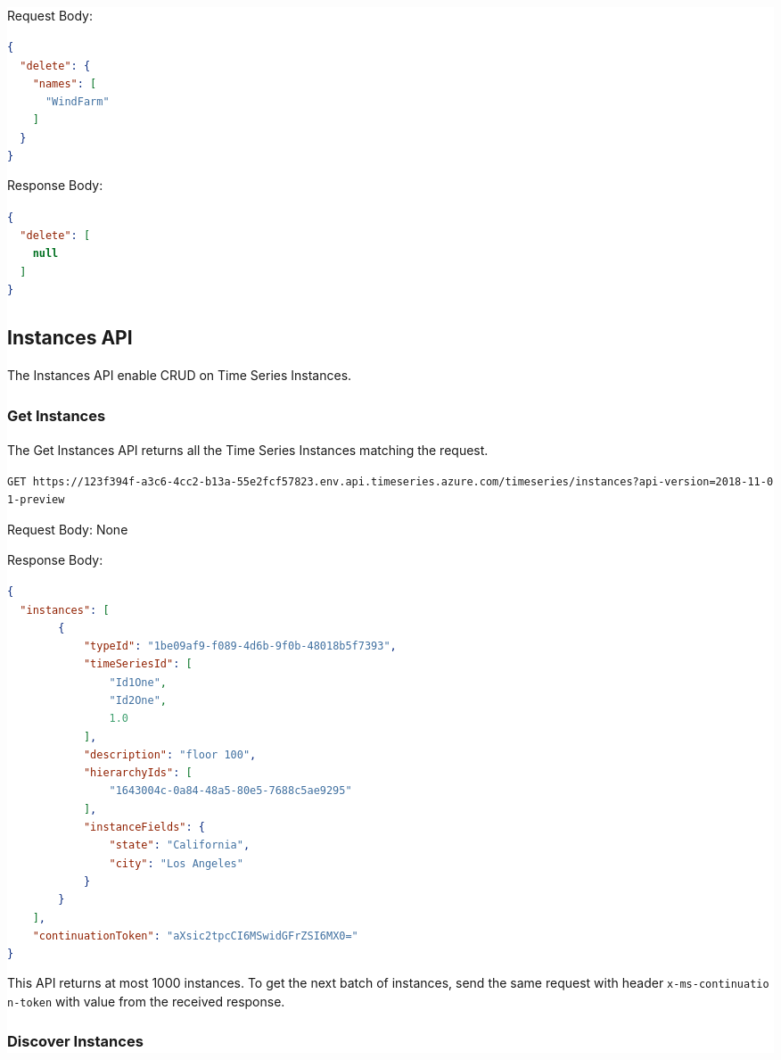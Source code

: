 Request Body:
```json
{
  "delete": {
    "names": [
      "WindFarm"
    ]
  }
}
```

Response Body:
```json
{
  "delete": [
    null
  ]
}
```

## Instances API

The Instances API enable CRUD on Time Series Instances.

### Get Instances

The Get Instances API returns all the Time Series Instances matching the request.

`GET https://123f394f-a3c6-4cc2-b13a-55e2fcf57823.env.api.timeseries.azure.com/timeseries/instances?api-version=2018-11-01-preview`

Request Body: None

Response Body:
```json
{
  "instances": [
        {
            "typeId": "1be09af9-f089-4d6b-9f0b-48018b5f7393",
            "timeSeriesId": [
                "Id1One",
                "Id2One",
                1.0
            ],
            "description": "floor 100",
            "hierarchyIds": [
                "1643004c-0a84-48a5-80e5-7688c5ae9295"
            ],
            "instanceFields": {
                "state": "California",
                "city": "Los Angeles"
            }
        }
    ],
    "continuationToken": "aXsic2tpcCI6MSwidGFrZSI6MX0="
}
```
This API returns at most 1000 instances. To get the next batch of instances, send the same request with header `x-ms-continuation-token` with value from the received response.
### Discover Instances
